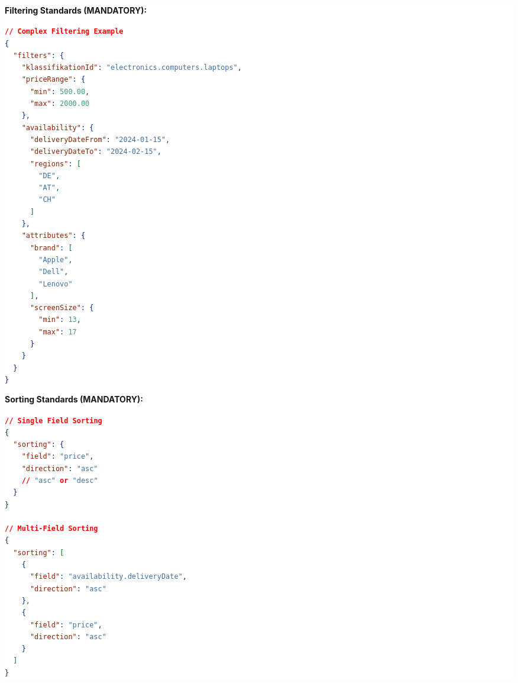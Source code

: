 **Filtering Standards (MANDATORY):**

```json
// Complex Filtering Example
{
  "filters": {
    "klassifikationId": "electronics.computers.laptops",
    "priceRange": {
      "min": 500.00,
      "max": 2000.00
    },
    "availability": {
      "deliveryDateFrom": "2024-01-15",
      "deliveryDateTo": "2024-02-15",
      "regions": [
        "DE",
        "AT",
        "CH"
      ]
    },
    "attributes": {
      "brand": [
        "Apple",
        "Dell",
        "Lenovo"
      ],
      "screenSize": {
        "min": 13,
        "max": 17
      }
    }
  }
}
```

**Sorting Standards (MANDATORY):**

```json
// Single Field Sorting
{
  "sorting": {
    "field": "price",
    "direction": "asc"
    // "asc" or "desc"
  }
}

// Multi-Field Sorting
{
  "sorting": [
    {
      "field": "availability.deliveryDate",
      "direction": "asc"
    },
    {
      "field": "price",
      "direction": "asc"
    }
  ]
}
```
